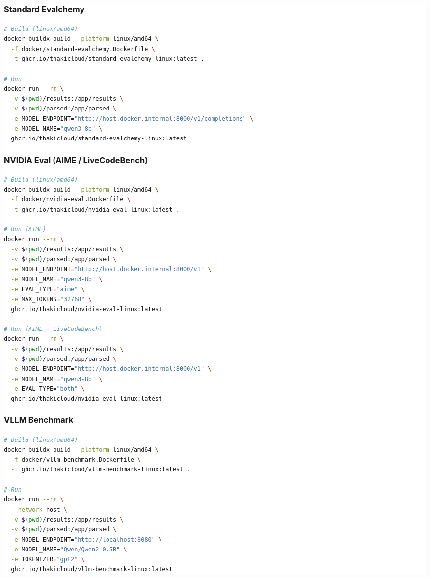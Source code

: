 ### Standard Evalchemy

```bash
# Build (linux/amd64)
docker buildx build --platform linux/amd64 \
  -f docker/standard-evalchemy.Dockerfile \
  -t ghcr.io/thakicloud/standard-evalchemy-linux:latest .

# Run
docker run --rm \
  -v $(pwd)/results:/app/results \
  -v $(pwd)/parsed:/app/parsed \
  -e MODEL_ENDPOINT="http://host.docker.internal:8000/v1/completions" \
  -e MODEL_NAME="qwen3-8b" \
  ghcr.io/thakicloud/standard-evalchemy-linux:latest
```

### NVIDIA Eval (AIME / LiveCodeBench)

```bash
# Build (linux/amd64)
docker buildx build --platform linux/amd64 \
  -f docker/nvidia-eval.Dockerfile \
  -t ghcr.io/thakicloud/nvidia-eval-linux:latest .

# Run (AIME)
docker run --rm \
  -v $(pwd)/results:/app/results \
  -v $(pwd)/parsed:/app/parsed \
  -e MODEL_ENDPOINT="http://host.docker.internal:8000/v1" \
  -e MODEL_NAME="qwen3-8b" \
  -e EVAL_TYPE="aime" \
  -e MAX_TOKENS="32768" \
  ghcr.io/thakicloud/nvidia-eval-linux:latest

# Run (AIME + LiveCodeBench)
docker run --rm \
  -v $(pwd)/results:/app/results \
  -v $(pwd)/parsed:/app/parsed \
  -e MODEL_ENDPOINT="http://host.docker.internal:8000/v1" \
  -e MODEL_NAME="qwen3-8b" \
  -e EVAL_TYPE="both" \
  ghcr.io/thakicloud/nvidia-eval-linux:latest
```

### VLLM Benchmark

```bash
# Build (linux/amd64)
docker buildx build --platform linux/amd64 \
  -f docker/vllm-benchmark.Dockerfile \
  -t ghcr.io/thakicloud/vllm-benchmark-linux:latest .

# Run
docker run --rm \
  --network host \
  -v $(pwd)/results:/app/results \
  -v $(pwd)/parsed:/app/parsed \
  -e MODEL_ENDPOINT="http://localhost:8080" \
  -e MODEL_NAME="Qwen/Qwen2-0.5B" \
  -e TOKENIZER="gpt2" \
  ghcr.io/thakicloud/vllm-benchmark-linux:latest
```
